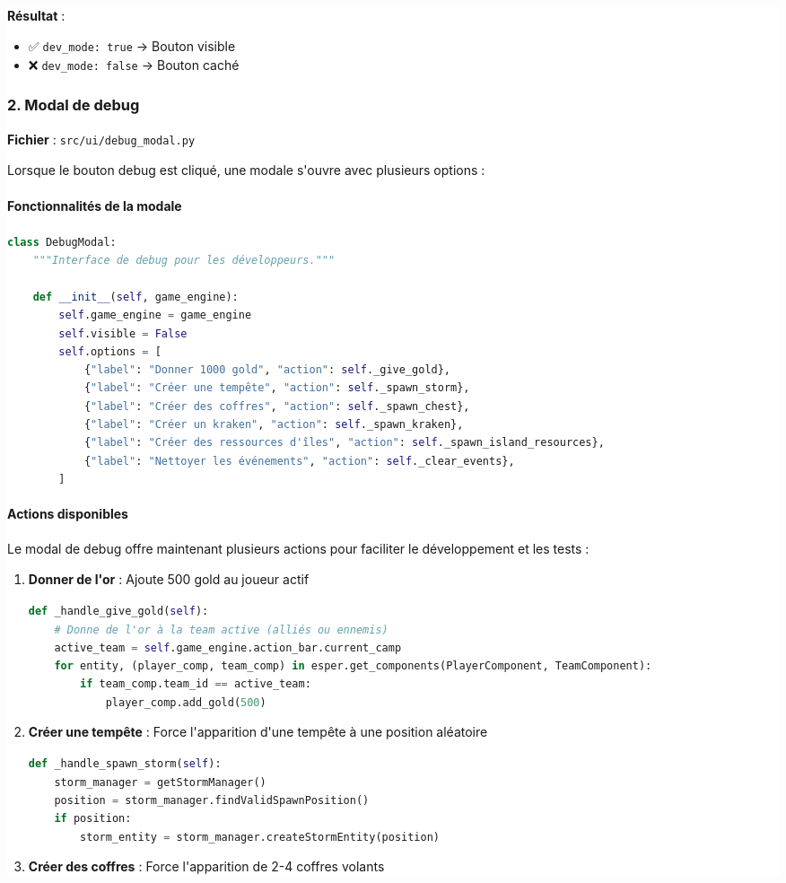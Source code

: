 **Résultat** :

- ✅ `dev_mode: true` → Bouton visible
- ❌ `dev_mode: false` → Bouton caché

### 2. Modal de debug

**Fichier** : `src/ui/debug_modal.py`

Lorsque le bouton debug est cliqué, une modale s'ouvre avec plusieurs options :

#### Fonctionnalités de la modale

```python
class DebugModal:
    """Interface de debug pour les développeurs."""
    
    def __init__(self, game_engine):
        self.game_engine = game_engine
        self.visible = False
        self.options = [
            {"label": "Donner 1000 gold", "action": self._give_gold},
            {"label": "Créer une tempête", "action": self._spawn_storm},
            {"label": "Créer des coffres", "action": self._spawn_chest},
            {"label": "Créer un kraken", "action": self._spawn_kraken},
            {"label": "Créer des ressources d'îles", "action": self._spawn_island_resources},
            {"label": "Nettoyer les événements", "action": self._clear_events},
        ]
```

#### Actions disponibles

Le modal de debug offre maintenant plusieurs actions pour faciliter le développement et les tests :

1. **Donner de l'or** : Ajoute 500 gold au joueur actif

   ```python
   def _handle_give_gold(self):
       # Donne de l'or à la team active (alliés ou ennemis)
       active_team = self.game_engine.action_bar.current_camp
       for entity, (player_comp, team_comp) in esper.get_components(PlayerComponent, TeamComponent):
           if team_comp.team_id == active_team:
               player_comp.add_gold(500)
   ```

2. **Créer une tempête** : Force l'apparition d'une tempête à une position aléatoire

   ```python
   def _handle_spawn_storm(self):
       storm_manager = getStormManager()
       position = storm_manager.findValidSpawnPosition()
       if position:
           storm_entity = storm_manager.createStormEntity(position)
   ```

3. **Créer des coffres** : Force l'apparition de 2-4 coffres volants
